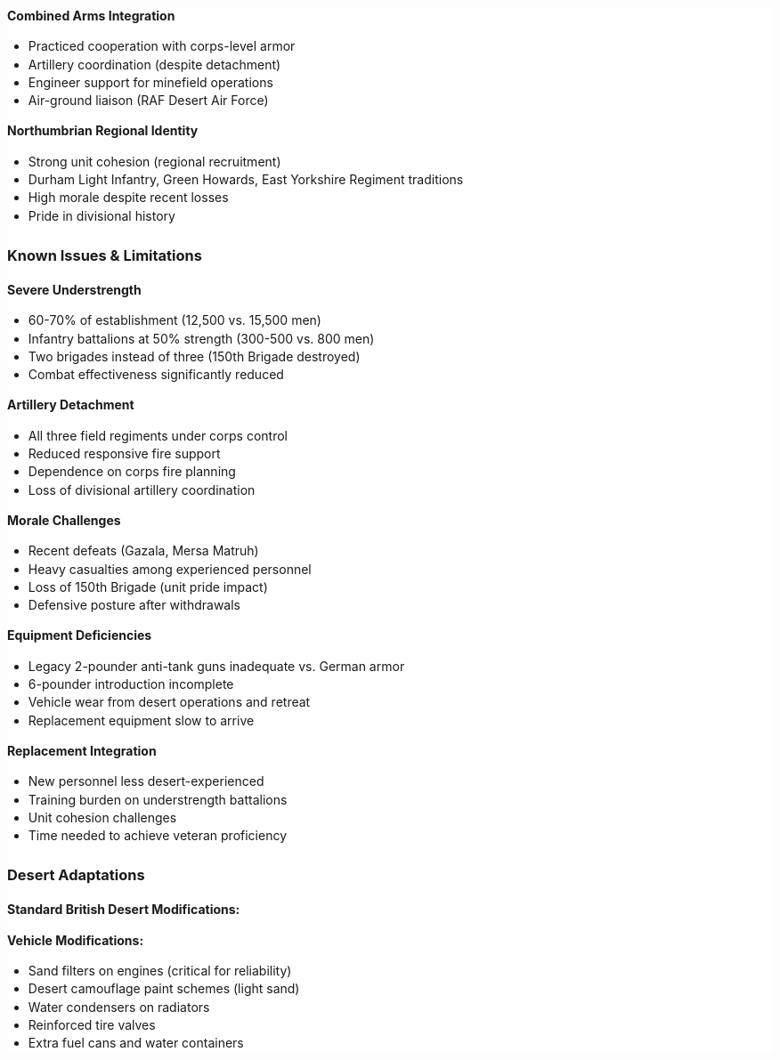 **Combined Arms Integration**
- Practiced cooperation with corps-level armor
- Artillery coordination (despite detachment)
- Engineer support for minefield operations
- Air-ground liaison (RAF Desert Air Force)

**Northumbrian Regional Identity**
- Strong unit cohesion (regional recruitment)
- Durham Light Infantry, Green Howards, East Yorkshire Regiment traditions
- High morale despite recent losses
- Pride in divisional history

### Known Issues & Limitations

**Severe Understrength**
- 60-70% of establishment (12,500 vs. 15,500 men)
- Infantry battalions at 50% strength (300-500 vs. 800 men)
- Two brigades instead of three (150th Brigade destroyed)
- Combat effectiveness significantly reduced

**Artillery Detachment**
- All three field regiments under corps control
- Reduced responsive fire support
- Dependence on corps fire planning
- Loss of divisional artillery coordination

**Morale Challenges**
- Recent defeats (Gazala, Mersa Matruh)
- Heavy casualties among experienced personnel
- Loss of 150th Brigade (unit pride impact)
- Defensive posture after withdrawals

**Equipment Deficiencies**
- Legacy 2-pounder anti-tank guns inadequate vs. German armor
- 6-pounder introduction incomplete
- Vehicle wear from desert operations and retreat
- Replacement equipment slow to arrive

**Replacement Integration**
- New personnel less desert-experienced
- Training burden on understrength battalions
- Unit cohesion challenges
- Time needed to achieve veteran proficiency

### Desert Adaptations

**Standard British Desert Modifications:**

**Vehicle Modifications:**
- Sand filters on engines (critical for reliability)
- Desert camouflage paint schemes (light sand)
- Water condensers on radiators
- Reinforced tire valves
- Extra fuel cans and water containers
